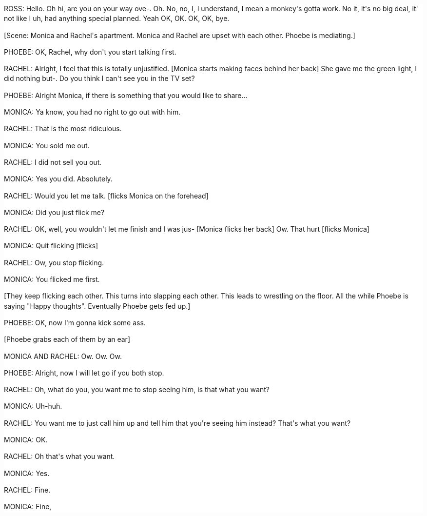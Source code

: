 ROSS: Hello. Oh hi, are you on your way ove-. Oh. No, no, I, I understand, I mean a monkey's gotta work. No it, it's no big deal, it' not like I uh, had anything special planned. Yeah OK, OK. OK, OK, bye.

[Scene: Monica and Rachel's apartment. Monica and Rachel are upset with each other. Phoebe is mediating.]

PHOEBE: OK, Rachel, why don't you start talking first.

RACHEL: Alright, I feel that this is totally unjustified. [Monica starts making faces behind her back] She gave me the green light, I did nothing but-. Do you think I can't see you in the TV set?

PHOEBE: Alright Monica, if there is something that you would like to share...

MONICA: Ya know, you had no right to go out with him.

RACHEL: That is the most ridiculous.

MONICA: You sold me out.

RACHEL: I did not sell you out.

MONICA: Yes you did. Absolutely.

RACHEL: Would you let me talk. [flicks Monica on the forehead]

MONICA: Did you just flick me?

RACHEL: OK, well, you wouldn't let me finish and I was jus- [Monica flicks her back] Ow. That hurt [flicks Monica]

MONICA: Quit flicking [flicks]

RACHEL: Ow, you stop flicking.

MONICA: You flicked me first.

[They keep flicking each other. This turns into slapping each other. This leads to wrestling on the floor. All the while Phoebe is saying "Happy thoughts". Eventually Phoebe gets fed up.]

PHOEBE: OK, now I'm gonna kick some ass.

[Phoebe grabs each of them by an ear]

MONICA AND RACHEL: Ow. Ow. Ow.

PHOEBE: Alright, now I will let go if you both stop.

RACHEL: Oh, what do you, you want me to stop seeing him, is that what you want?

MONICA: Uh-huh.

RACHEL: You want me to just call him up and tell him that you're seeing him instead? That's what you want?

MONICA: OK.

RACHEL: Oh that's what you want.

MONICA: Yes.

RACHEL: Fine.

MONICA: Fine,
